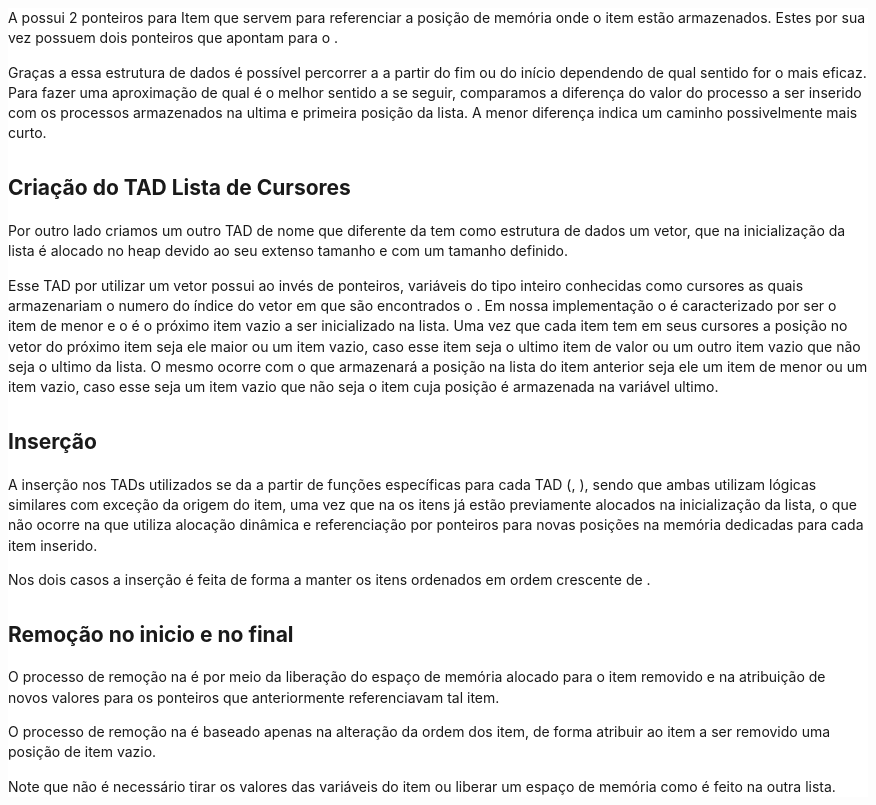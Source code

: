 A possui 2 ponteiros para Item que servem para referenciar a posição de
memória onde o item estão armazenados. Estes por sua vez possuem dois
ponteiros que apontam para o .

Graças a essa estrutura de dados é possível percorrer a a partir do fim
ou do início dependendo de qual sentido for o mais eficaz. Para fazer
uma aproximação de qual é o melhor sentido a se seguir, comparamos a
diferença do valor do processo a ser inserido com os processos
armazenados na ultima e primeira posição da lista. A menor diferença
indica um caminho possivelmente mais curto.

Criação do TAD Lista de Cursores
--------------------------------

Por outro lado criamos um outro TAD de nome que diferente da tem como
estrutura de dados um vetor, que na inicialização da lista é alocado no
heap devido ao seu extenso tamanho e com um tamanho definido.

Esse TAD por utilizar um vetor possui ao invés de ponteiros, variáveis
do tipo inteiro conhecidas como cursores as quais armazenariam o numero
do índice do vetor em que são encontrados o . Em nossa implementação o é
caracterizado por ser o item de menor e o é o próximo item vazio a ser
inicializado na lista. Uma vez que cada item tem em seus cursores a
posição no vetor do próximo item seja ele maior ou um item vazio, caso
esse item seja o ultimo item de valor ou um outro item vazio que não
seja o ultimo da lista. O mesmo ocorre com o que armazenará a posição na
lista do item anterior seja ele um item de menor ou um item vazio, caso
esse seja um item vazio que não seja o item cuja posição é armazenada na
variável ultimo.

Inserção
--------

A inserção nos TADs utilizados se da a partir de funções específicas
para cada TAD (, ), sendo que ambas utilizam lógicas similares com
exceção da origem do item, uma vez que na os itens já estão previamente
alocados na inicialização da lista, o que não ocorre na que utiliza
alocação dinâmica e referenciação por ponteiros para novas posições na
memória dedicadas para cada item inserido.

Nos dois casos a inserção é feita de forma a manter os itens ordenados
em ordem crescente de .

Remoção no inicio e no final
----------------------------

O processo de remoção na é por meio da liberação do espaço de memória
alocado para o item removido e na atribuição de novos valores para os
ponteiros que anteriormente referenciavam tal item.

O processo de remoção na é baseado apenas na alteração da ordem dos
item, de forma atribuir ao item a ser removido uma posição de item
vazio.

Note que não é necessário tirar os valores das variáveis do item ou
liberar um espaço de memória como é feito na outra lista.

